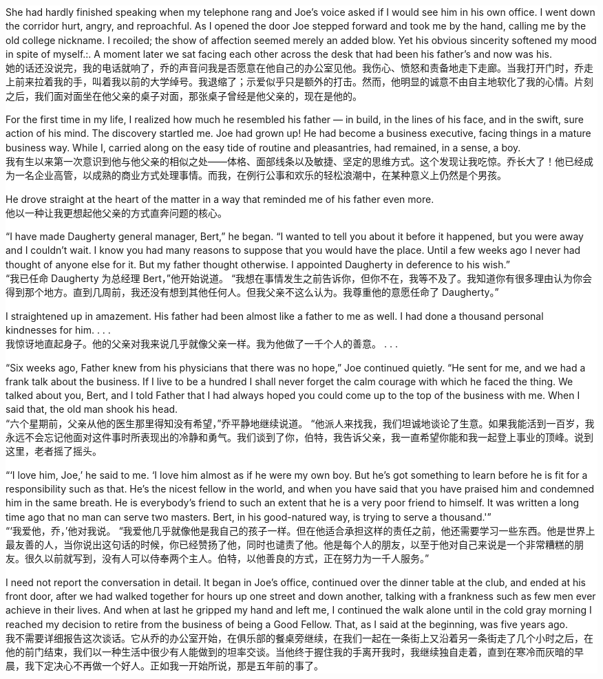 She had hardly finished speaking when my telephone rang and Joe’s voice asked if I would see him in his own office. I went down the corridor hurt, angry, and reproachful. As I opened the door Joe stepped forward and took me by the hand, calling me by the old college nickname. I recoiled; the show of affection seemed merely an added blow. Yet his obvious sincerity softened my mood in spite of myself.:. A moment later we sat facing each other across the desk that had been his father’s and now was his.  
她的话还没说完，我的电话就响了，乔的声音问我是否愿意在他自己的办公室见他。我伤心、愤怒和责备地走下走廊。当我打开门时，乔走上前来拉着我的手，叫着我以前的大学绰号。我退缩了；示爱似乎只是额外的打击。然而，他明显的诚意不由自主地软化了我的心情。片刻之后，我们面对面坐在他父亲的桌子对面，那张桌子曾经是他父亲的，现在是他的。

For the first time in my life, I realized how much he resembled his father — in build, in the lines of his face, and in the swift, sure action of his mind. The discovery startled me. Joe had grown up! He had become a business executive, facing things in a mature business way. While I, carried along on the easy tide of routine and pleasantries, had remained, in a sense, a boy.  
我有生以来第一次意识到他与他父亲的相似之处——体格、面部线条以及敏捷、坚定的思维方式。这个发现让我吃惊。乔长大了！他已经成为一名企业高管，以成熟的商业方式处理事情。而我，在例行公事和欢乐的轻松浪潮中，在某种意义上仍然是个男孩。

He drove straight at the heart of the matter in a way that reminded me of his father even more.  
他以一种让我更想起他父亲的方式直奔问题的核心。

“I have made Daugherty general manager, Bert,” he began. “I wanted to tell you about it before it happened, but you were away and I couldn’t wait. I know you had many reasons to suppose that you would have the place. Until a few weeks ago I never had thought of anyone else for it. But my father thought otherwise. I appointed Daugherty in deference to his wish.”  
“我已任命 Daugherty 为总经理 Bert，”他开始说道。 “我想在事情发生之前告诉你，但你不在，我等不及了。我知道你有很多理由认为你会得到那个地方。直到几周前，我还没有想到其他任何人。但我父亲不这么认为。我尊重他的意愿任命了 Daugherty。”

I straightened up in amazement. His father had been almost like a father to me as well. I had done a thousand personal kindnesses for him. . . .  
我惊讶地直起身子。他的父亲对我来说几乎就像父亲一样。我为他做了一千个人的善意。 . . .

“Six weeks ago, Father knew from his physicians that there was no hope,” Joe continued quietly. “He sent for me, and we had a frank talk about the business. If I live to be a hundred I shall never forget the calm courage with which he faced the thing. We talked about you, Bert, and I told Father that I had always hoped you could come up to the top of the business with me. When I said that, the old man shook his head.  
“六个星期前，父亲从他的医生那里得知没有希望，”乔平静地继续说道。 “他派人来找我，我们坦诚地谈论了生意。如果我能活到一百岁，我永远不会忘记他面对这件事时所表现出的冷静和勇气。我们谈到了你，伯特，我告诉父亲，我一直希望你能和我一起登上事业的顶峰。说到这里，老者摇了摇头。

“‘I love him, Joe,’ he said to me. ‘I love him almost as if he were my own boy. But he’s got something to learn before he is fit for a responsibility such as that. He’s the nicest fellow in the world, and when you have said that you have praised him and condemned him in the same breath. He is everybody’s friend to such an extent that he is a very poor friend to himself. It was written a long time ago that no man can serve two masters. Bert, in his good-natured way, is trying to serve a thousand.'”  
“‘我爱他，乔，’他对我说。 “我爱他几乎就像他是我自己的孩子一样。但在他适合承担这样的责任之前，他还需要学习一些东西。他是世界上最友善的人，当你说出这句话的时候，你已经赞扬了他，同时也谴责了他。他是每个人的朋友，以至于他对自己来说是一个非常糟糕的朋友。很久以前就写到，没有人可以侍奉两个主人。伯特，以他善良的方式，正在努力为一千人服务。”

I need not report the conversation in detail. It began in Joe’s office, continued over the dinner table at the club, and ended at his front door, after we had walked together for hours up one street and down another, talking with a frankness such as few men ever achieve in their lives. And when at last he gripped my hand and left me, I continued the walk alone until in the cold gray morning I reached my decision to retire from the business of being a Good Fellow. That, as I said at the beginning, was five years ago.  
我不需要详细报告这次谈话。它从乔的办公室开始，在俱乐部的餐桌旁继续，在我们一起在一条街上又沿着另一条街走了几个小时之后，在他的前门结束，我们以一种生活中很少有人能做到的坦率交谈。当他终于握住我的手离开我时，我继续独自走着，直到在寒冷而灰暗的早晨，我下定决心不再做一个好人。正如我一开始所说，那是五年前的事了。
